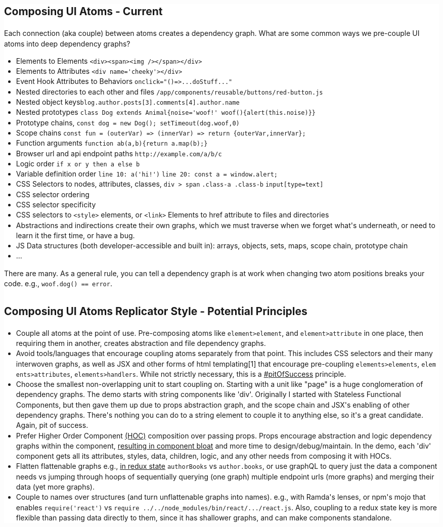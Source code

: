 ## Composing UI Atoms - Current 
Each connection (aka couple) between atoms creates a dependency graph.  What are some common ways we pre-couple UI atoms into deep dependency graphs?

- Elements to Elements `<div><span><img /></span></div>`
- Elements to Attributes `<div name='cheeky'></div>`
- Event Hook Attributes to Behaviors `onclick="()=>...doStuff..."`
- Nested directories to each other and files `/app/components/reusable/buttons/red-button.js`
- Nested object keys`blog.author.posts[3].comments[4].author.name`
- Nested prototypes `class Dog extends Animal{noise='woof!' woof(){alert(this.noise)}}`
- Prototype chains, `const dog = new Dog(); setTimeout(dog.woof,0)`
- Scope chains `const fun = (outerVar) => (innerVar) => return {outerVar,innerVar};`
- Function arguments `function ab(a,b){return a.map(b);}`
- Browser url and api endpoint paths `http://example.com/a/b/c`
- Logic order `if x or y then a else b`
- Variable definition order `line 10: a('hi!')` `line 20: const a = window.alert;`
- CSS Selectors to nodes, attributes, classes, `div > span` `.class-a .class-b` `input[type=text]`
- CSS selector ordering
- CSS selector specificity
- CSS selectors to `<style>` elements, or `<link>` Elements to href attribute to files and directories
- Abstractions and indirections create their own graphs, which we must traverse when we forget what's underneath, or need to learn it the first time, or have a bug.
- JS Data structures (both developer-accessible and built in): arrays, objects, sets, maps, scope chain, prototype chain
- ...

There are many.  As a general rule, you can tell a dependency graph is at work when changing two atom positions breaks your code. e.g., `woof.dog() == error`.

## Composing UI Atoms Replicator Style - Potential Principles
- Couple all atoms at the point of use.  Pre-composing atoms like `element>element`, and `element>attribute` in one place, then requiring them in another, creates abstraction and file dependency graphs.
- Avoid tools/languages that encourage coupling atoms separately from that point.  This includes CSS selectors and their many interwoven graphs, as well as JSX and other forms of html templating[1] that encourage pre-coupling `elements>elements`, `elements>attributes`, `elements>handlers`.  While not strictly necessary, this is a [#pitOfSuccess](https://blog.codinghorror.com/falling-into-the-pit-of-success/) principle.
- Choose the smallest non-overlapping unit to start coupling on.  Starting with a unit like "page" is a huge conglomeration of dependency graphs.  The demo starts with string components like 'div'.  Originally I started with Stateless Functional Components, but then gave them up due to props abstraction graph, and the scope chain and JSX's enabling of other dependency graphs.  There's nothing you can do to a string element to couple it to anything else, so it's a great candidate.  Again, pit of success.
- Prefer Higher Order Component [(HOC)](https://facebook.github.io/react/docs/higher-order-components.html) composition over passing props.  Props encourage abstraction and logic dependency graphs within the component, [resulting in component bloat](https://medium.com/walmartlabs/building-react-components-for-multiple-brands-and-applications-7e9157a39db4) and more time to design/debug/maintain. In the demo, each 'div' component gets all its attributes, styles, data, children, logic, and any other needs from composing it with HOCs.
- Flatten flattenable graphs e.g., [in redux state](http://redux.js.org/docs/recipes/reducers/NormalizingStateShape.html#relationships-and-tables) `authorBooks` vs `author.books`, or use graphQL to query just the data a component needs vs jumping through hoops of sequentially querying (one graph) multiple endpoint urls (more graphs) and merging their data (yet more graphs).
- Couple to names over structures (and turn unflattenable graphs into names).  e.g., with Ramda's lenses, or npm's mojo that enables `require('react')` vs `require ../../node_modules/bin/react/.../react.js`.  Also, coupling to a redux state key is more flexible than passing data directly to them, since it has shallower graphs, and can make components standalone.